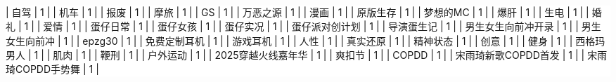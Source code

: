 | 自驾 | 1 |
| 机车 | 1 |
| 报废 | 1 |
| 摩旅 | 1 |
| GS | 1 |
| 万恶之源 | 1 |
| 漫画 | 1 |
| 原版生存 | 1 |
| 梦想的MC | 1 |
| 爆肝 | 1 |
| 生电 | 1 |
| 婚礼 | 1 |
| 爱情 | 1 |
| 蛋仔日常 | 1 |
| 蛋仔女孩 | 1 |
| 蛋仔实况 | 1 |
| 蛋仔派对创计划 | 1 |
| 导演蛋生记 | 1 |
| 男生女生向前冲开录 | 1 |
| 男生女生向前冲 | 1 |
| epzg30 | 1 |
| 免费定制耳机 | 1 |
| 游戏耳机 | 1 |
| 人性 | 1 |
| 真实还原 | 1 |
| 精神状态 | 1 |
| 创意 | 1 |
| 健身 | 1 |
| 西格玛男人 | 1 |
| 肌肉 | 1 |
| 鞭刑 | 1 |
| 户外运动 | 1 |
| 2025穿越火线嘉年华 | 1 |
| 爽扣节 | 1 |
| COPDD | 1 |
| 宋雨琦新歌COPDD首发 | 1 |
| 宋雨琦COPDD手势舞 | 1 |